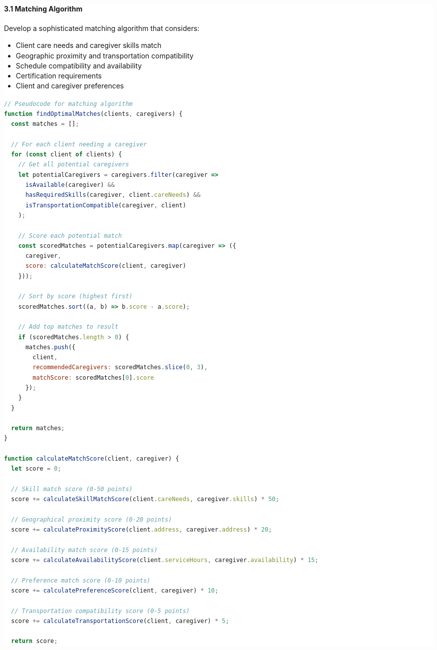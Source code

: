 #### 3.1 Matching Algorithm

Develop a sophisticated matching algorithm that considers:
- Client care needs and caregiver skills match
- Geographic proximity and transportation compatibility
- Schedule compatibility and availability
- Certification requirements
- Client and caregiver preferences

```javascript
// Pseudocode for matching algorithm
function findOptimalMatches(clients, caregivers) {
  const matches = [];
  
  // For each client needing a caregiver
  for (const client of clients) {
    // Get all potential caregivers
    let potentialCaregivers = caregivers.filter(caregiver => 
      isAvailable(caregiver) && 
      hasRequiredSkills(caregiver, client.careNeeds) &&
      isTransportationCompatible(caregiver, client)
    );
    
    // Score each potential match
    const scoredMatches = potentialCaregivers.map(caregiver => ({
      caregiver,
      score: calculateMatchScore(client, caregiver)
    }));
    
    // Sort by score (highest first)
    scoredMatches.sort((a, b) => b.score - a.score);
    
    // Add top matches to result
    if (scoredMatches.length > 0) {
      matches.push({
        client,
        recommendedCaregivers: scoredMatches.slice(0, 3),
        matchScore: scoredMatches[0].score
      });
    }
  }
  
  return matches;
}

function calculateMatchScore(client, caregiver) {
  let score = 0;
  
  // Skill match score (0-50 points)
  score += calculateSkillMatchScore(client.careNeeds, caregiver.skills) * 50;
  
  // Geographical proximity score (0-20 points)
  score += calculateProximityScore(client.address, caregiver.address) * 20;
  
  // Availability match score (0-15 points)
  score += calculateAvailabilityScore(client.serviceHours, caregiver.availability) * 15;
  
  // Preference match score (0-10 points)
  score += calculatePreferenceScore(client, caregiver) * 10;
  
  // Transportation compatibility score (0-5 points)
  score += calculateTransportationScore(client, caregiver) * 5;
  
  return score;
```